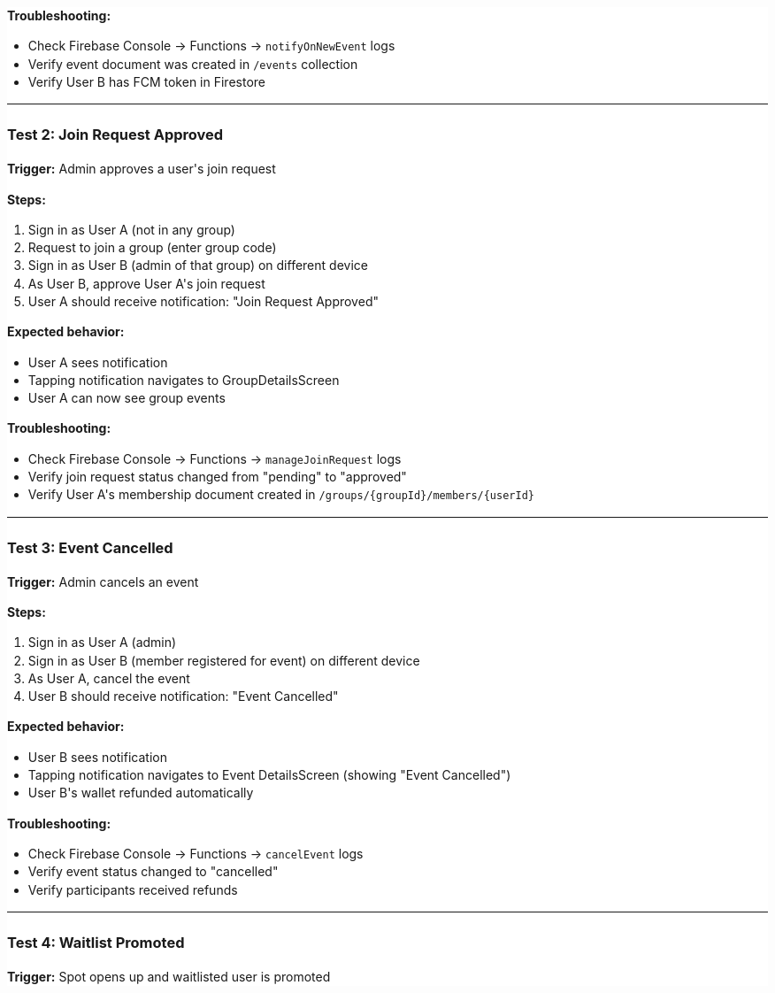 **Troubleshooting:**
- Check Firebase Console → Functions → `notifyOnNewEvent` logs
- Verify event document was created in `/events` collection
- Verify User B has FCM token in Firestore

---

### Test 2: Join Request Approved

**Trigger:** Admin approves a user's join request

**Steps:**
1. Sign in as User A (not in any group)
2. Request to join a group (enter group code)
3. Sign in as User B (admin of that group) on different device
4. As User B, approve User A's join request
5. User A should receive notification: "Join Request Approved"

**Expected behavior:**
- User A sees notification
- Tapping notification navigates to GroupDetailsScreen
- User A can now see group events

**Troubleshooting:**
- Check Firebase Console → Functions → `manageJoinRequest` logs
- Verify join request status changed from "pending" to "approved"
- Verify User A's membership document created in `/groups/{groupId}/members/{userId}`

---

### Test 3: Event Cancelled

**Trigger:** Admin cancels an event

**Steps:**
1. Sign in as User A (admin)
2. Sign in as User B (member registered for event) on different device
3. As User A, cancel the event
4. User B should receive notification: "Event Cancelled"

**Expected behavior:**
- User B sees notification
- Tapping notification navigates to Event DetailsScreen (showing "Event Cancelled")
- User B's wallet refunded automatically

**Troubleshooting:**
- Check Firebase Console → Functions → `cancelEvent` logs
- Verify event status changed to "cancelled"
- Verify participants received refunds

---

### Test 4: Waitlist Promoted

**Trigger:** Spot opens up and waitlisted user is promoted
